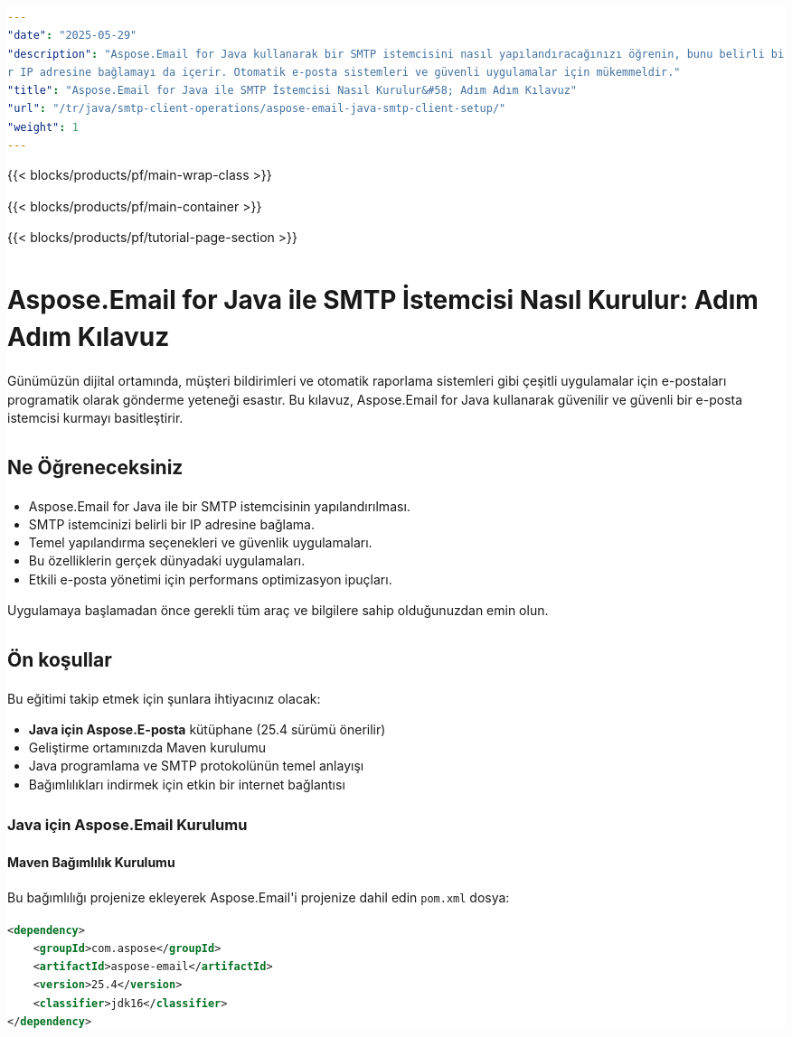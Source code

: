 ```yaml
---
"date": "2025-05-29"
"description": "Aspose.Email for Java kullanarak bir SMTP istemcisini nasıl yapılandıracağınızı öğrenin, bunu belirli bir IP adresine bağlamayı da içerir. Otomatik e-posta sistemleri ve güvenli uygulamalar için mükemmeldir."
"title": "Aspose.Email for Java ile SMTP İstemcisi Nasıl Kurulur&#58; Adım Adım Kılavuz"
"url": "/tr/java/smtp-client-operations/aspose-email-java-smtp-client-setup/"
"weight": 1
---
```


{{< blocks/products/pf/main-wrap-class >}}

{{< blocks/products/pf/main-container >}}

{{< blocks/products/pf/tutorial-page-section >}}
# Aspose.Email for Java ile SMTP İstemcisi Nasıl Kurulur: Adım Adım Kılavuz

Günümüzün dijital ortamında, müşteri bildirimleri ve otomatik raporlama sistemleri gibi çeşitli uygulamalar için e-postaları programatik olarak gönderme yeteneği esastır. Bu kılavuz, Aspose.Email for Java kullanarak güvenilir ve güvenli bir e-posta istemcisi kurmayı basitleştirir.

## Ne Öğreneceksiniz

- Aspose.Email for Java ile bir SMTP istemcisinin yapılandırılması.
- SMTP istemcinizi belirli bir IP adresine bağlama.
- Temel yapılandırma seçenekleri ve güvenlik uygulamaları.
- Bu özelliklerin gerçek dünyadaki uygulamaları.
- Etkili e-posta yönetimi için performans optimizasyon ipuçları.

Uygulamaya başlamadan önce gerekli tüm araç ve bilgilere sahip olduğunuzdan emin olun.

## Ön koşullar

Bu eğitimi takip etmek için şunlara ihtiyacınız olacak:

- **Java için Aspose.E-posta** kütüphane (25.4 sürümü önerilir)
- Geliştirme ortamınızda Maven kurulumu
- Java programlama ve SMTP protokolünün temel anlayışı
- Bağımlılıkları indirmek için etkin bir internet bağlantısı

### Java için Aspose.Email Kurulumu

#### Maven Bağımlılık Kurulumu

Bu bağımlılığı projenize ekleyerek Aspose.Email'i projenize dahil edin `pom.xml` dosya:

```xml
<dependency>
    <groupId>com.aspose</groupId>
    <artifactId>aspose-email</artifactId>
    <version>25.4</version>
    <classifier>jdk16</classifier>
</dependency>
```
